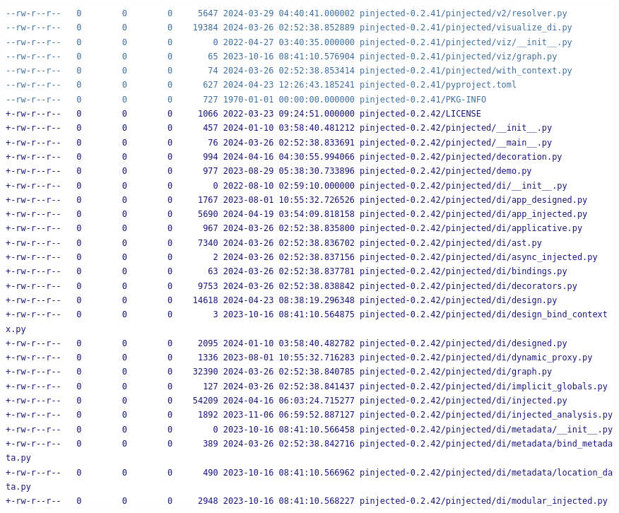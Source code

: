 ```diff
--rw-r--r--   0        0        0     5647 2024-03-29 04:40:41.000002 pinjected-0.2.41/pinjected/v2/resolver.py
--rw-r--r--   0        0        0    19384 2024-03-26 02:52:38.852889 pinjected-0.2.41/pinjected/visualize_di.py
--rw-r--r--   0        0        0        0 2022-04-27 03:40:35.000000 pinjected-0.2.41/pinjected/viz/__init__.py
--rw-r--r--   0        0        0       65 2023-10-16 08:41:10.576904 pinjected-0.2.41/pinjected/viz/graph.py
--rw-r--r--   0        0        0       74 2024-03-26 02:52:38.853414 pinjected-0.2.41/pinjected/with_context.py
--rw-r--r--   0        0        0      627 2024-04-23 12:26:43.185241 pinjected-0.2.41/pyproject.toml
--rw-r--r--   0        0        0      727 1970-01-01 00:00:00.000000 pinjected-0.2.41/PKG-INFO
+-rw-r--r--   0        0        0     1066 2022-03-23 09:24:51.000000 pinjected-0.2.42/LICENSE
+-rw-r--r--   0        0        0      457 2024-01-10 03:58:40.481212 pinjected-0.2.42/pinjected/__init__.py
+-rw-r--r--   0        0        0       76 2024-03-26 02:52:38.833691 pinjected-0.2.42/pinjected/__main__.py
+-rw-r--r--   0        0        0      994 2024-04-16 04:30:55.994066 pinjected-0.2.42/pinjected/decoration.py
+-rw-r--r--   0        0        0      977 2023-08-29 05:38:30.733896 pinjected-0.2.42/pinjected/demo.py
+-rw-r--r--   0        0        0        0 2022-08-10 02:59:10.000000 pinjected-0.2.42/pinjected/di/__init__.py
+-rw-r--r--   0        0        0     1767 2023-08-01 10:55:32.726526 pinjected-0.2.42/pinjected/di/app_designed.py
+-rw-r--r--   0        0        0     5690 2024-04-19 03:54:09.818158 pinjected-0.2.42/pinjected/di/app_injected.py
+-rw-r--r--   0        0        0      967 2024-03-26 02:52:38.835800 pinjected-0.2.42/pinjected/di/applicative.py
+-rw-r--r--   0        0        0     7340 2024-03-26 02:52:38.836702 pinjected-0.2.42/pinjected/di/ast.py
+-rw-r--r--   0        0        0        2 2024-03-26 02:52:38.837156 pinjected-0.2.42/pinjected/di/async_injected.py
+-rw-r--r--   0        0        0       63 2024-03-26 02:52:38.837781 pinjected-0.2.42/pinjected/di/bindings.py
+-rw-r--r--   0        0        0     9753 2024-03-26 02:52:38.838842 pinjected-0.2.42/pinjected/di/decorators.py
+-rw-r--r--   0        0        0    14618 2024-04-23 08:38:19.296348 pinjected-0.2.42/pinjected/di/design.py
+-rw-r--r--   0        0        0        3 2023-10-16 08:41:10.564875 pinjected-0.2.42/pinjected/di/design_bind_contextx.py
+-rw-r--r--   0        0        0     2095 2024-01-10 03:58:40.482782 pinjected-0.2.42/pinjected/di/designed.py
+-rw-r--r--   0        0        0     1336 2023-08-01 10:55:32.716283 pinjected-0.2.42/pinjected/di/dynamic_proxy.py
+-rw-r--r--   0        0        0    32390 2024-03-26 02:52:38.840785 pinjected-0.2.42/pinjected/di/graph.py
+-rw-r--r--   0        0        0      127 2024-03-26 02:52:38.841437 pinjected-0.2.42/pinjected/di/implicit_globals.py
+-rw-r--r--   0        0        0    54209 2024-04-16 06:03:24.715277 pinjected-0.2.42/pinjected/di/injected.py
+-rw-r--r--   0        0        0     1892 2023-11-06 06:59:52.887127 pinjected-0.2.42/pinjected/di/injected_analysis.py
+-rw-r--r--   0        0        0        0 2023-10-16 08:41:10.566458 pinjected-0.2.42/pinjected/di/metadata/__init__.py
+-rw-r--r--   0        0        0      389 2024-03-26 02:52:38.842716 pinjected-0.2.42/pinjected/di/metadata/bind_metadata.py
+-rw-r--r--   0        0        0      490 2023-10-16 08:41:10.566962 pinjected-0.2.42/pinjected/di/metadata/location_data.py
+-rw-r--r--   0        0        0     2948 2023-10-16 08:41:10.568227 pinjected-0.2.42/pinjected/di/modular_injected.py
```